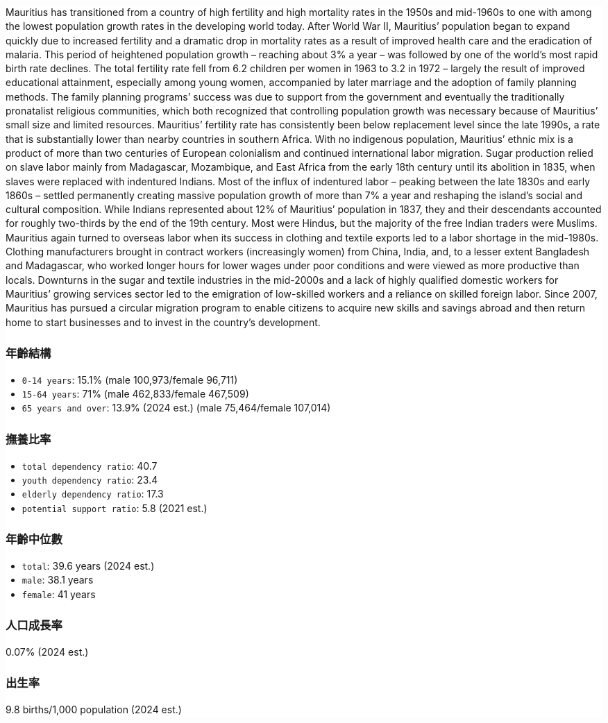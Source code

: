 Mauritius has transitioned from a country of high fertility and high mortality rates in the 1950s and mid-1960s to one with among the lowest population growth rates in the developing world today. After World War II, Mauritius’ population began to expand quickly due to increased fertility and a dramatic drop in mortality rates as a result of improved health care and the eradication of malaria. This period of heightened population growth – reaching about 3% a year – was followed by one of the world’s most rapid birth rate declines. The total fertility rate fell from 6.2 children per women in 1963 to 3.2 in 1972 – largely the result of improved educational attainment, especially among young women, accompanied by later marriage and the adoption of family planning methods. The family planning programs’ success was due to support from the government and eventually the traditionally pronatalist religious communities, which both recognized that controlling population growth was necessary because of Mauritius’ small size and limited resources. Mauritius’ fertility rate has consistently been below replacement level since the late 1990s, a rate that is substantially lower than nearby countries in southern Africa. With no indigenous population, Mauritius’ ethnic mix is a product of more than two centuries of European colonialism and continued international labor migration. Sugar production relied on slave labor mainly from Madagascar, Mozambique, and East Africa from the early 18th century until its abolition in 1835, when slaves were replaced with indentured Indians. Most of the influx of indentured labor – peaking between the late 1830s and early 1860s – settled permanently creating massive population growth of more than 7% a year and reshaping the island’s social and cultural composition. While Indians represented about 12% of Mauritius’ population in 1837, they and their descendants accounted for roughly two-thirds by the end of the 19th century. Most were Hindus, but the majority of the free Indian traders were Muslims. Mauritius again turned to overseas labor when its success in clothing and textile exports led to a labor shortage in the mid-1980s. Clothing manufacturers brought in contract workers (increasingly women) from China, India, and, to a lesser extent Bangladesh and Madagascar, who worked longer hours for lower wages under poor conditions and were viewed as more productive than locals. Downturns in the sugar and textile industries in the mid-2000s and a lack of highly qualified domestic workers for Mauritius’ growing services sector led to the emigration of low-skilled workers and a reliance on skilled foreign labor. Since 2007, Mauritius has pursued a circular migration program to enable citizens to acquire new skills and savings abroad and then return home to start businesses and to invest in the country’s development.

### 年齡結構
- `0-14 years`: 15.1% (male 100,973/female 96,711)
- `15-64 years`: 71% (male 462,833/female 467,509)
- `65 years and over`: 13.9% (2024 est.) (male 75,464/female 107,014)

### 撫養比率
- `total dependency ratio`: 40.7
- `youth dependency ratio`: 23.4
- `elderly dependency ratio`: 17.3
- `potential support ratio`: 5.8 (2021 est.)

### 年齡中位數
- `total`: 39.6 years (2024 est.)
- `male`: 38.1 years
- `female`: 41 years

### 人口成長率
0.07% (2024 est.)

### 出生率
9.8 births/1,000 population (2024 est.)
